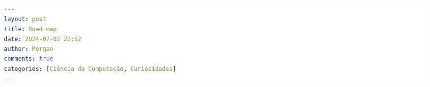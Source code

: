 ```yaml
---
layout: post
title: Road map
date: 2024-07-02 22:52
author: Morgao
comments: true
categories: [Ciência da Computação, Curiosidades]
---
```
